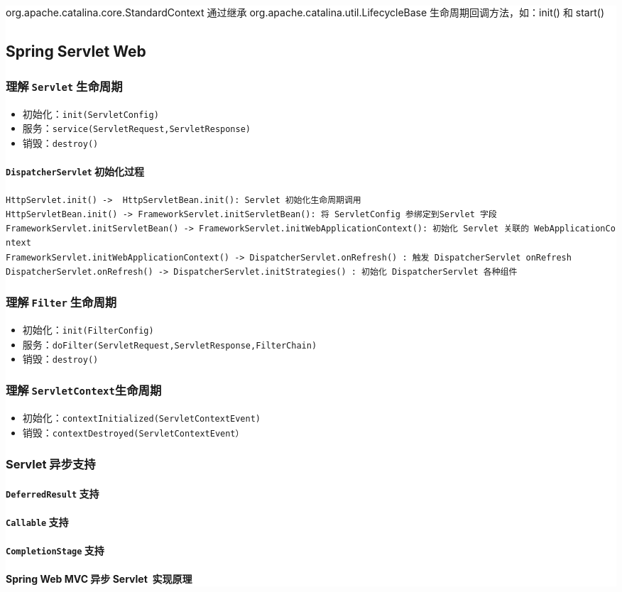 org.apache.catalina.core.StandardContext 通过继承 org.apache.catalina.util.LifecycleBase 生命周期回调方法，如：init() 和 start()
<a name="510d062e"></a>
## Spring Servlet Web

<a name="28faa335"></a>
### 理解 `Servlet` 生命周期

- 初始化：`init(ServletConfig)`
- 服务：`service(ServletRequest,ServletResponse)`
- 销毁：`destroy()`

<a name="5a61fc82"></a>
#### `DispatcherServlet` 初始化过程

```
HttpServlet.init() ->  HttpServletBean.init(): Servlet 初始化生命周期调用
HttpServletBean.init() -> FrameworkServlet.initServletBean(): 将 ServletConfig 参绑定到Servlet 字段
FrameworkServlet.initServletBean() -> FrameworkServlet.initWebApplicationContext(): 初始化 Servlet 关联的 WebApplicationContext
FrameworkServlet.initWebApplicationContext() -> DispatcherServlet.onRefresh() : 触发 DispatcherServlet onRefresh
DispatcherServlet.onRefresh() -> DispatcherServlet.initStrategies() : 初始化 DispatcherServlet 各种组件
```

<a name="12848ed2"></a>
### 理解 `Filter` 生命周期

-  初始化：`init(FilterConfig)` 
-  服务：`doFilter(ServletRequest,ServletResponse,FilterChain)` 
-  销毁：`destroy()` 

<a name="9fef9c66"></a>
### 理解 `ServletContext`生命周期

- 初始化：`contextInitialized(ServletContextEvent)`
- 销毁：`contextDestroyed(ServletContextEvent）`

<a name="92d62b51"></a>
### Servlet 异步支持

<a name="1d36ae11"></a>
#### `DeferredResult` 支持

<a name="b8e3d89d"></a>
#### `Callable` 支持

<a name="5e6fccaa"></a>
#### `CompletionStage` 支持

<a name="89281b0e"></a>
#### Spring Web MVC 异步 Servlet  实现原理
